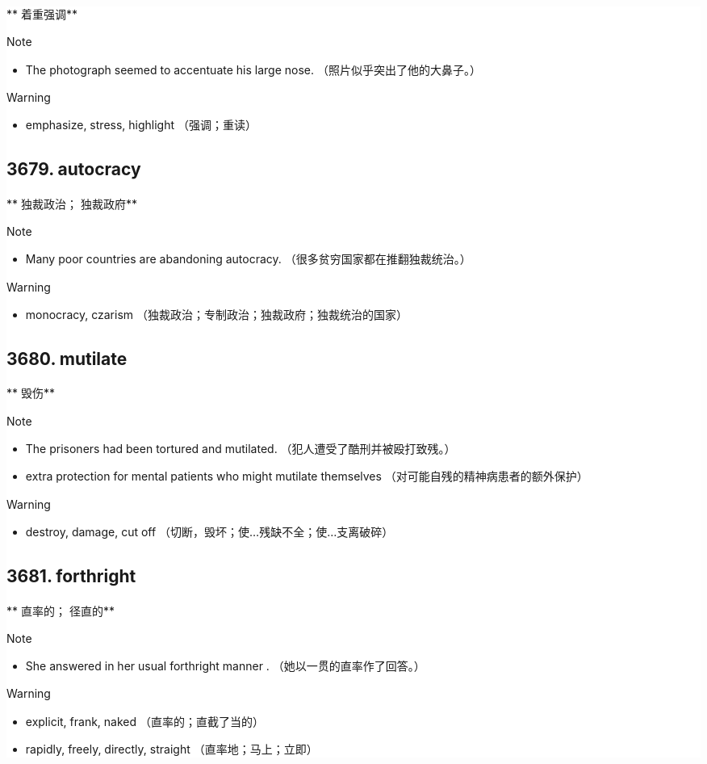 ** 着重强调**

> [!NOTE]
>
> - The photograph seemed to accentuate his large nose. （照片似乎突出了他的大鼻子。）
>

> [!WARNING]
>
> - emphasize, stress, highlight （强调；重读）
>

## 3679. autocracy

** 独裁政治； 独裁政府**

> [!NOTE]
>
> - Many poor countries are abandoning autocracy. （很多贫穷国家都在推翻独裁统治。）
>

> [!WARNING]
>
> - monocracy, czarism （独裁政治；专制政治；独裁政府；独裁统治的国家）
>

## 3680. mutilate

** 毁伤**

> [!NOTE]
>
> - The prisoners had been tortured and mutilated. （犯人遭受了酷刑并被殴打致残。）
>
> - extra protection for mental patients who might mutilate themselves （对可能自残的精神病患者的额外保护）
>

> [!WARNING]
>
> - destroy, damage, cut off （切断，毁坏；使…残缺不全；使…支离破碎）
>

## 3681. forthright

** 直率的； 径直的**

> [!NOTE]
>
> - She answered in her usual forthright manner . （她以一贯的直率作了回答。）
>

> [!WARNING]
>
> - explicit, frank, naked （直率的；直截了当的）
>
> - rapidly, freely, directly, straight （直率地；马上；立即）
>
